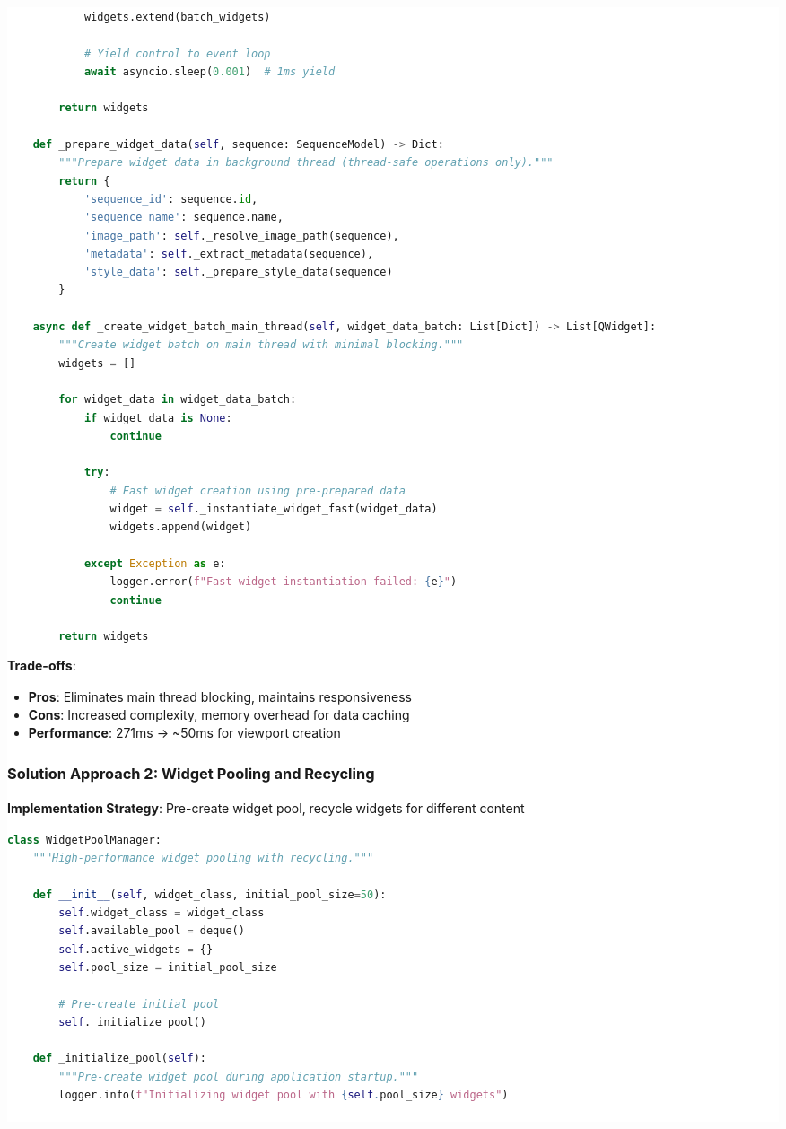 ```python
            widgets.extend(batch_widgets)
            
            # Yield control to event loop
            await asyncio.sleep(0.001)  # 1ms yield
        
        return widgets
    
    def _prepare_widget_data(self, sequence: SequenceModel) -> Dict:
        """Prepare widget data in background thread (thread-safe operations only)."""
        return {
            'sequence_id': sequence.id,
            'sequence_name': sequence.name,
            'image_path': self._resolve_image_path(sequence),
            'metadata': self._extract_metadata(sequence),
            'style_data': self._prepare_style_data(sequence)
        }
    
    async def _create_widget_batch_main_thread(self, widget_data_batch: List[Dict]) -> List[QWidget]:
        """Create widget batch on main thread with minimal blocking."""
        widgets = []
        
        for widget_data in widget_data_batch:
            if widget_data is None:
                continue
                
            try:
                # Fast widget creation using pre-prepared data
                widget = self._instantiate_widget_fast(widget_data)
                widgets.append(widget)
                
            except Exception as e:
                logger.error(f"Fast widget instantiation failed: {e}")
                continue
        
        return widgets
```

**Trade-offs**:
- **Pros**: Eliminates main thread blocking, maintains responsiveness
- **Cons**: Increased complexity, memory overhead for data caching
- **Performance**: 271ms → ~50ms for viewport creation

### Solution Approach 2: Widget Pooling and Recycling

**Implementation Strategy**: Pre-create widget pool, recycle widgets for different content

```python
class WidgetPoolManager:
    """High-performance widget pooling with recycling."""
    
    def __init__(self, widget_class, initial_pool_size=50):
        self.widget_class = widget_class
        self.available_pool = deque()
        self.active_widgets = {}
        self.pool_size = initial_pool_size
        
        # Pre-create initial pool
        self._initialize_pool()
    
    def _initialize_pool(self):
        """Pre-create widget pool during application startup."""
        logger.info(f"Initializing widget pool with {self.pool_size} widgets")
        
```